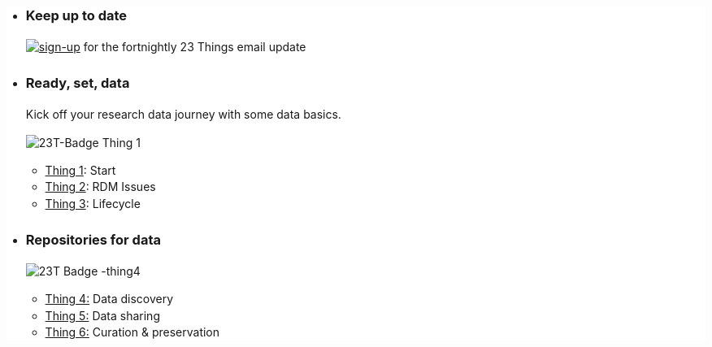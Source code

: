 <div class="rightColumn hidden">

-   <div id="content_container_456020">

    ### Keep up to date

    [![sign-up](https://www.ands.org.au/__data/assets/image/0003/456024/sign-up-button.png)](http://eepurl.com/bWIu3L "Sign up")
    for the fortnightly 23 Things email update

    </div>



-   <div id="content_container_493383">

    ### Ready, set, data

    Kick off your research data journey with some data basics.

    ![23T-Badge Thing
    1](https://www.ands.org.au/__data/assets/image/0008/493388/23T-Badge-thing1.png)

    -   [Thing
        1](https://www.ands.org.au/working-with-data/skills/23-research-data-things/all23/thing-1 "Thing 1"):
        Start
    -   [Thing
        2](https://www.ands.org.au/working-with-data/skills/23-research-data-things/all23/thing-2 "Thing 2"):
        RDM Issues
    -   [Thing
        3](https://www.ands.org.au/working-with-data/skills/23-research-data-things/all23/thing-3 "Thing 3"):
        Lifecycle

    </div>



-   <div id="content_container_494030">

    ### Repositories for data

    ![23T Badge
    -thing4](https://www.ands.org.au/__data/assets/image/0005/494114/23T-Badge-thing4.png)

    -   [Thing
        4:](https://www.ands.org.au/working-with-data/skills/23-research-data-things/all23/thing-4)
        Data discovery
    -   [Thing
        5:](https://www.ands.org.au/working-with-data/skills/23-research-data-things/all23/thing-5)
        Data sharing
    -   [Thing
        6:](https://www.ands.org.au/working-with-data/skills/23-research-data-things/all23/thing-6)
        Curation & preservation
